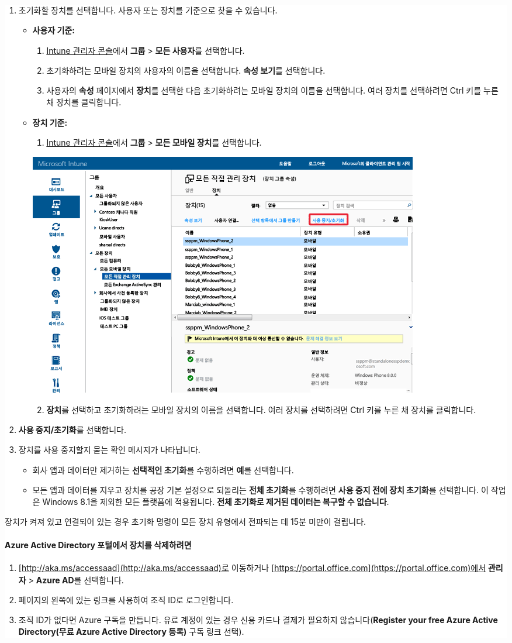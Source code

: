 1.  초기화할 장치를 선택합니다. 사용자 또는 장치를 기준으로 찾을 수 있습니다.

    -   **사용자 기준:**

        1.  [Intune 관리자 콘솔](https://manage.microsoft.com/)에서 **그룹** &gt; **모든 사용자**를 선택합니다.

        2.  초기화하려는 모바일 장치의 사용자의 이름을 선택합니다. **속성 보기**를 선택합니다.

        3.  사용자의 **속성** 페이지에서 **장치**를 선택한 다음 초기화하려는 모바일 장치의 이름을 선택합니다. 여러 장치를 선택하려면 Ctrl 키를 누른 채 장치를 클릭합니다.

    -   **장치 기준:**

        1.  [Intune 관리자 콘솔](https://manage.microsoft.com/)에서 **그룹** &gt; **모든 모바일 장치**를 선택합니다.

         ![사용 중지 또는 초기화 작업 시작](../media/dev-sa-wipe.png)

        2.  **장치**를 선택하고 초기화하려는 모바일 장치의 이름을 선택합니다. 여러 장치를 선택하려면 Ctrl 키를 누른 채 장치를 클릭합니다.

2.  **사용 중지/초기화**를 선택합니다.

3.  장치를 사용 중지할지 묻는 확인 메시지가 나타납니다.

    -   회사 앱과 데이터만 제거하는 **선택적인 초기화**를 수행하려면 **예**를 선택합니다.

    -   모든 앱과 데이터를 지우고 장치를 공장 기본 설정으로 되돌리는 **전체 초기화**를 수행하려면 **사용 중지 전에 장치 초기화**를 선택합니다. 이 작업은 Windows 8.1을 제외한 모든 플랫폼에 적용됩니다. **전체 초기화로 제거된 데이터는 복구할 수 없습니다**.

장치가 켜져 있고 연결되어 있는 경우 초기화 명령이 모든 장치 유형에서 전파되는 데 15분 미만이 걸립니다.

#### <a name="to-delete-devices-in-the-azure-active-directory-portal"></a>Azure Active Directory 포털에서 장치를 삭제하려면

1.  [http://aka.ms/accessaad](http://aka.ms/accessaad)로 이동하거나 [https://portal.office.com](https://portal.office.com)에서 **관리자** &gt; **Azure AD**를 선택합니다.

2.  페이지의 왼쪽에 있는 링크를 사용하여 조직 ID로 로그인합니다.

3.  조직 ID가 없다면 Azure 구독을 만듭니다. 유료 계정이 있는 경우 신용 카드나 결제가 필요하지 않습니다(**Register your free Azure Active Directory(무료 Azure Active Directory 등록)** 구독 링크 선택).
